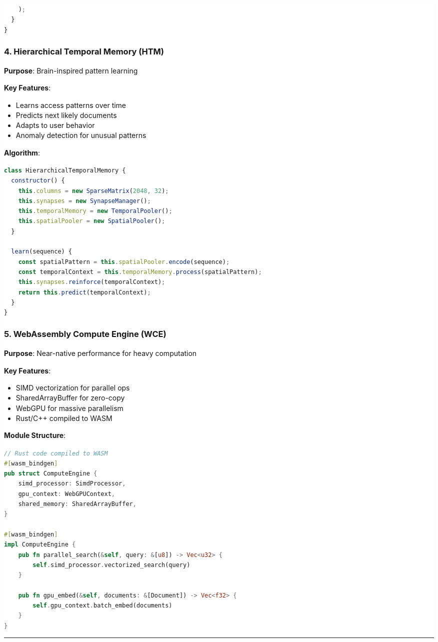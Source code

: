 ```javascript
    );
  }
}
```

### 4. Hierarchical Temporal Memory (HTM)

**Purpose**: Brain-inspired pattern learning

**Key Features**:
- Learns access patterns over time
- Predicts next likely documents
- Adapts to user behavior
- Anomaly detection for unusual patterns

**Algorithm**:
```javascript
class HierarchicalTemporalMemory {
  constructor() {
    this.columns = new SparseMatrix(2048, 32);
    this.synapses = new SynapseManager();
    this.temporalMemory = new TemporalPooler();
    this.spatialPooler = new SpatialPooler();
  }

  learn(sequence) {
    const spatialPattern = this.spatialPooler.encode(sequence);
    const temporalContext = this.temporalMemory.process(spatialPattern);
    this.synapses.reinforce(temporalContext);
    return this.predict(temporalContext);
  }
}
```

### 5. WebAssembly Compute Engine (WCE)

**Purpose**: Near-native performance for heavy computation

**Key Features**:
- SIMD vectorization for parallel ops
- SharedArrayBuffer for zero-copy
- WebGPU for massive parallelism
- Rust/C++ compiled to WASM

**Module Structure**:
```rust
// Rust code compiled to WASM
#[wasm_bindgen]
pub struct ComputeEngine {
    simd_processor: SimdProcessor,
    gpu_context: WebGPUContext,
    shared_memory: SharedArrayBuffer,
}

#[wasm_bindgen]
impl ComputeEngine {
    pub fn parallel_search(&self, query: &[u8]) -> Vec<u32> {
        self.simd_processor.vectorized_search(query)
    }

    pub fn gpu_embed(&self, documents: &[Document]) -> Vec<f32> {
        self.gpu_context.batch_embed(documents)
    }
}
```

---